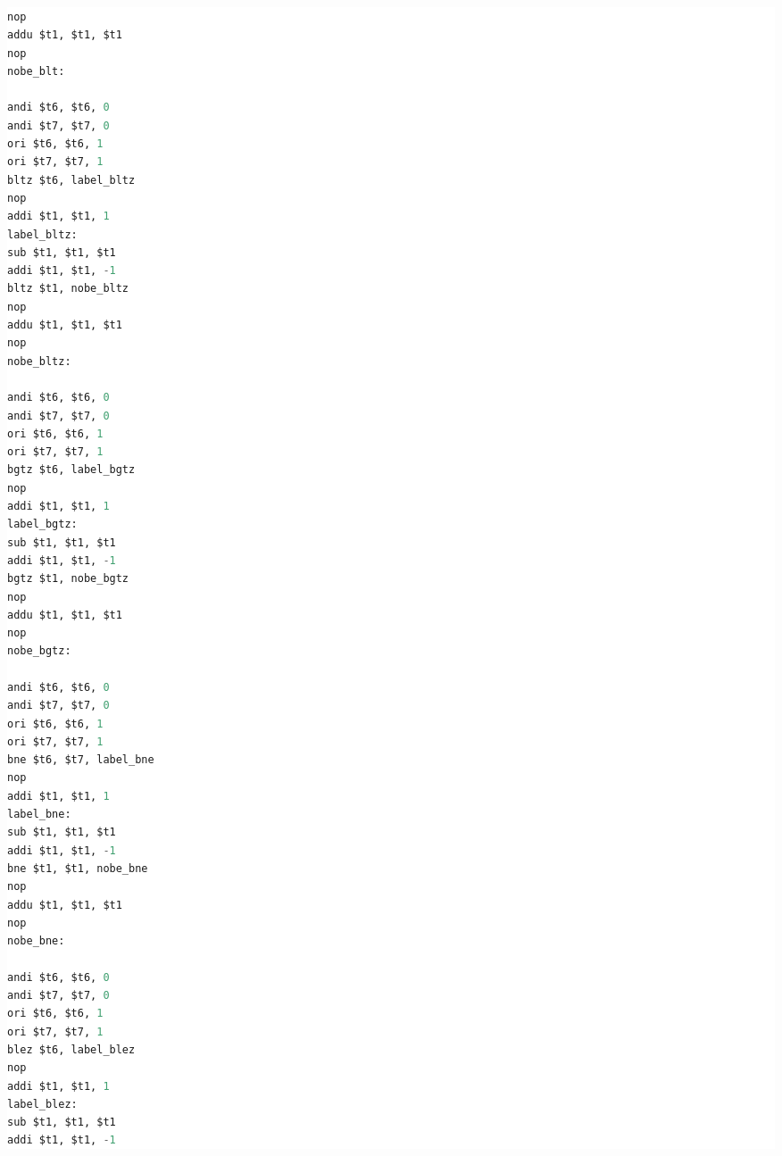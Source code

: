 ```python
nop
addu $t1, $t1, $t1
nop
nobe_blt:

andi $t6, $t6, 0
andi $t7, $t7, 0
ori $t6, $t6, 1
ori $t7, $t7, 1
bltz $t6, label_bltz
nop
addi $t1, $t1, 1
label_bltz:
sub $t1, $t1, $t1
addi $t1, $t1, -1
bltz $t1, nobe_bltz
nop
addu $t1, $t1, $t1
nop
nobe_bltz:

andi $t6, $t6, 0
andi $t7, $t7, 0
ori $t6, $t6, 1
ori $t7, $t7, 1
bgtz $t6, label_bgtz
nop
addi $t1, $t1, 1
label_bgtz:
sub $t1, $t1, $t1
addi $t1, $t1, -1
bgtz $t1, nobe_bgtz
nop
addu $t1, $t1, $t1
nop
nobe_bgtz:

andi $t6, $t6, 0
andi $t7, $t7, 0
ori $t6, $t6, 1
ori $t7, $t7, 1
bne $t6, $t7, label_bne
nop
addi $t1, $t1, 1
label_bne:
sub $t1, $t1, $t1
addi $t1, $t1, -1
bne $t1, $t1, nobe_bne
nop
addu $t1, $t1, $t1
nop
nobe_bne:

andi $t6, $t6, 0
andi $t7, $t7, 0
ori $t6, $t6, 1
ori $t7, $t7, 1
blez $t6, label_blez
nop
addi $t1, $t1, 1
label_blez:
sub $t1, $t1, $t1
addi $t1, $t1, -1
```